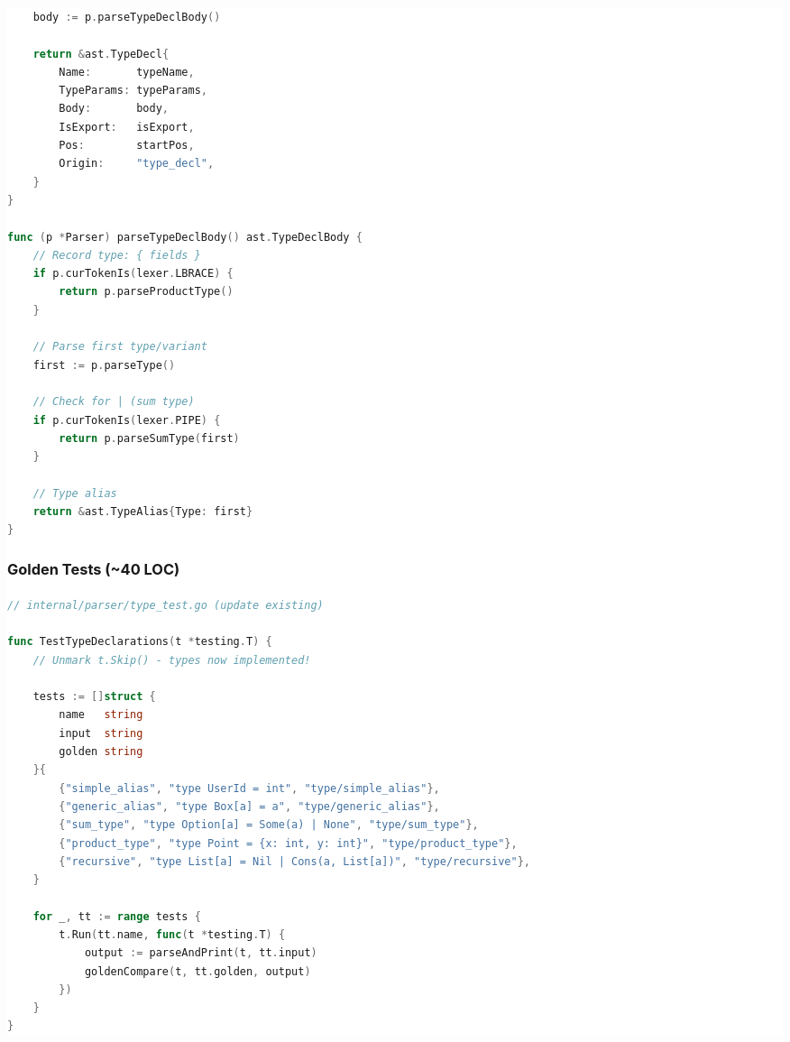 ```go
    body := p.parseTypeDeclBody()

    return &ast.TypeDecl{
        Name:       typeName,
        TypeParams: typeParams,
        Body:       body,
        IsExport:   isExport,
        Pos:        startPos,
        Origin:     "type_decl",
    }
}

func (p *Parser) parseTypeDeclBody() ast.TypeDeclBody {
    // Record type: { fields }
    if p.curTokenIs(lexer.LBRACE) {
        return p.parseProductType()
    }

    // Parse first type/variant
    first := p.parseType()

    // Check for | (sum type)
    if p.curTokenIs(lexer.PIPE) {
        return p.parseSumType(first)
    }

    // Type alias
    return &ast.TypeAlias{Type: first}
}
```

### Golden Tests (~40 LOC)

```go
// internal/parser/type_test.go (update existing)

func TestTypeDeclarations(t *testing.T) {
    // Unmark t.Skip() - types now implemented!

    tests := []struct {
        name   string
        input  string
        golden string
    }{
        {"simple_alias", "type UserId = int", "type/simple_alias"},
        {"generic_alias", "type Box[a] = a", "type/generic_alias"},
        {"sum_type", "type Option[a] = Some(a) | None", "type/sum_type"},
        {"product_type", "type Point = {x: int, y: int}", "type/product_type"},
        {"recursive", "type List[a] = Nil | Cons(a, List[a])", "type/recursive"},
    }

    for _, tt := range tests {
        t.Run(tt.name, func(t *testing.T) {
            output := parseAndPrint(t, tt.input)
            goldenCompare(t, tt.golden, output)
        })
    }
}
```
